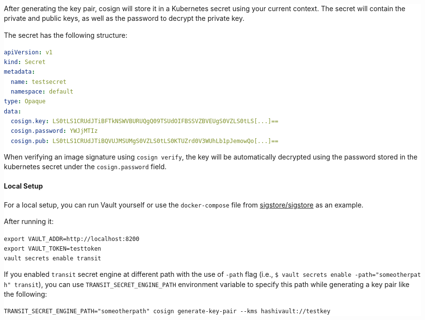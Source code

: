 After generating the key pair, cosign will store it in a Kubernetes secret using your current context. The secret will contain the private and public keys, as well as the password to decrypt the private key.

The secret has the following structure:

```yaml
apiVersion: v1
kind: Secret
metadata:
  name: testsecret
  namespace: default
type: Opaque
data:
  cosign.key: LS0tLS1CRUdJTiBFTkNSWVBURUQgQ09TSUdOIFBSSVZBVEUgS0VZLS0tLS[...]==
  cosign.password: YWJjMTIz
  cosign.pub: LS0tLS1CRUdJTiBQVUJMSUMgS0VZLS0tLS0KTUZrd0V3WUhLb1pJemowQo[...]==
```

When verifying an image signature using `cosign verify`, the key will be automatically decrypted using the password stored in the kubernetes secret under the `cosign.password` field.

#### Local Setup

For a local setup, you can run Vault yourself or use the `docker-compose` file from [sigstore/sigstore](https://github.com/sigstore/sigstore/blob/main/test/e2e/docker-compose.yml) as an example.

After running it:

```shell
export VAULT_ADDR=http://localhost:8200
export VAULT_TOKEN=testtoken
vault secrets enable transit
```

If you enabled `transit` secret engine at different path with the use of `-path` flag (i.e., `$ vault secrets enable -path="someotherpath" transit`), you can use `TRANSIT_SECRET_ENGINE_PATH` environment variable to specify this path while generating a key pair like the following:

```shell
TRANSIT_SECRET_ENGINE_PATH="someotherpath" cosign generate-key-pair --kms hashivault://testkey
```
